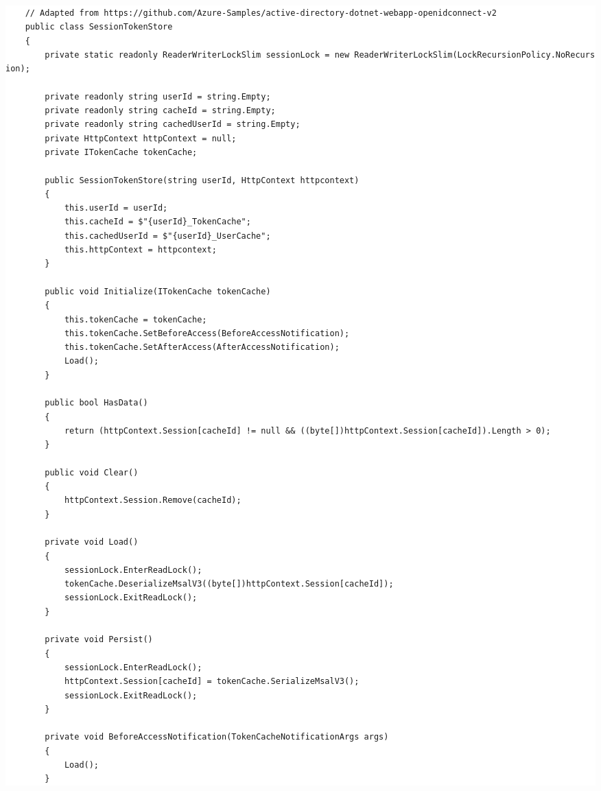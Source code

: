         // Adapted from https://github.com/Azure-Samples/active-directory-dotnet-webapp-openidconnect-v2
        public class SessionTokenStore
        {
            private static readonly ReaderWriterLockSlim sessionLock = new ReaderWriterLockSlim(LockRecursionPolicy.NoRecursion);

            private readonly string userId = string.Empty;
            private readonly string cacheId = string.Empty;
            private readonly string cachedUserId = string.Empty;
            private HttpContext httpContext = null;
            private ITokenCache tokenCache;

            public SessionTokenStore(string userId, HttpContext httpcontext)
            {
                this.userId = userId;
                this.cacheId = $"{userId}_TokenCache";
                this.cachedUserId = $"{userId}_UserCache";
                this.httpContext = httpcontext;
            }

            public void Initialize(ITokenCache tokenCache)
            {
                this.tokenCache = tokenCache;
                this.tokenCache.SetBeforeAccess(BeforeAccessNotification);
                this.tokenCache.SetAfterAccess(AfterAccessNotification);
                Load();
            }

            public bool HasData()
            {
                return (httpContext.Session[cacheId] != null && ((byte[])httpContext.Session[cacheId]).Length > 0);
            }

            public void Clear()
            {
                httpContext.Session.Remove(cacheId);
            }

            private void Load()
            {
                sessionLock.EnterReadLock();
                tokenCache.DeserializeMsalV3((byte[])httpContext.Session[cacheId]);
                sessionLock.ExitReadLock();
            }

            private void Persist()
            {
                sessionLock.EnterReadLock();
                httpContext.Session[cacheId] = tokenCache.SerializeMsalV3();
                sessionLock.ExitReadLock();
            }

            private void BeforeAccessNotification(TokenCacheNotificationArgs args)
            {
                Load();
            }
